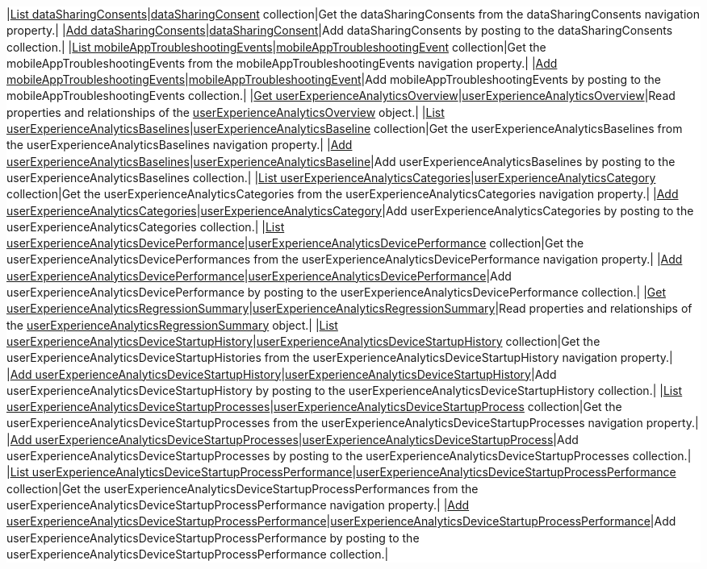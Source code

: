 |[List dataSharingConsents](../api/devicemanagement-list-datasharingconsents.md)|[dataSharingConsent](../resources/datasharingconsent.md) collection|Get the dataSharingConsents from the dataSharingConsents navigation property.|
|[Add dataSharingConsents](../api/devicemanagement-post-datasharingconsents.md)|[dataSharingConsent](../resources/datasharingconsent.md)|Add dataSharingConsents by posting to the dataSharingConsents collection.|
|[List mobileAppTroubleshootingEvents](../api/devicemanagement-list-mobileapptroubleshootingevents.md)|[mobileAppTroubleshootingEvent](../resources/mobileapptroubleshootingevent.md) collection|Get the mobileAppTroubleshootingEvents from the mobileAppTroubleshootingEvents navigation property.|
|[Add mobileAppTroubleshootingEvents](../api/devicemanagement-post-mobileapptroubleshootingevents.md)|[mobileAppTroubleshootingEvent](../resources/mobileapptroubleshootingevent.md)|Add mobileAppTroubleshootingEvents by posting to the mobileAppTroubleshootingEvents collection.|
|[Get userExperienceAnalyticsOverview](../api/userexperienceanalyticsoverview-get.md)|[userExperienceAnalyticsOverview](../resources/userexperienceanalyticsoverview.md)|Read properties and relationships of the [userExperienceAnalyticsOverview](../resources/userexperienceanalyticsoverview.md) object.|
|[List userExperienceAnalyticsBaselines](../api/devicemanagement-list-userexperienceanalyticsbaselines.md)|[userExperienceAnalyticsBaseline](../resources/userexperienceanalyticsbaseline.md) collection|Get the userExperienceAnalyticsBaselines from the userExperienceAnalyticsBaselines navigation property.|
|[Add userExperienceAnalyticsBaselines](../api/devicemanagement-post-userexperienceanalyticsbaselines.md)|[userExperienceAnalyticsBaseline](../resources/userexperienceanalyticsbaseline.md)|Add userExperienceAnalyticsBaselines by posting to the userExperienceAnalyticsBaselines collection.|
|[List userExperienceAnalyticsCategories](../api/devicemanagement-list-userexperienceanalyticscategories.md)|[userExperienceAnalyticsCategory](../resources/userexperienceanalyticscategory.md) collection|Get the userExperienceAnalyticsCategories from the userExperienceAnalyticsCategories navigation property.|
|[Add userExperienceAnalyticsCategories](../api/devicemanagement-post-userexperienceanalyticscategories.md)|[userExperienceAnalyticsCategory](../resources/userexperienceanalyticscategory.md)|Add userExperienceAnalyticsCategories by posting to the userExperienceAnalyticsCategories collection.|
|[List userExperienceAnalyticsDevicePerformance](../api/devicemanagement-list-userexperienceanalyticsdeviceperformance.md)|[userExperienceAnalyticsDevicePerformance](../resources/userexperienceanalyticsdeviceperformance.md) collection|Get the userExperienceAnalyticsDevicePerformances from the userExperienceAnalyticsDevicePerformance navigation property.|
|[Add userExperienceAnalyticsDevicePerformance](../api/devicemanagement-post-userexperienceanalyticsdeviceperformance.md)|[userExperienceAnalyticsDevicePerformance](../resources/userexperienceanalyticsdeviceperformance.md)|Add userExperienceAnalyticsDevicePerformance by posting to the userExperienceAnalyticsDevicePerformance collection.|
|[Get userExperienceAnalyticsRegressionSummary](../api/userexperienceanalyticsregressionsummary-get.md)|[userExperienceAnalyticsRegressionSummary](../resources/userexperienceanalyticsregressionsummary.md)|Read properties and relationships of the [userExperienceAnalyticsRegressionSummary](../resources/userexperienceanalyticsregressionsummary.md) object.|
|[List userExperienceAnalyticsDeviceStartupHistory](../api/devicemanagement-list-userexperienceanalyticsdevicestartuphistory.md)|[userExperienceAnalyticsDeviceStartupHistory](../resources/userexperienceanalyticsdevicestartuphistory.md) collection|Get the userExperienceAnalyticsDeviceStartupHistories from the userExperienceAnalyticsDeviceStartupHistory navigation property.|
|[Add userExperienceAnalyticsDeviceStartupHistory](../api/devicemanagement-post-userexperienceanalyticsdevicestartuphistory.md)|[userExperienceAnalyticsDeviceStartupHistory](../resources/userexperienceanalyticsdevicestartuphistory.md)|Add userExperienceAnalyticsDeviceStartupHistory by posting to the userExperienceAnalyticsDeviceStartupHistory collection.|
|[List userExperienceAnalyticsDeviceStartupProcesses](../api/devicemanagement-list-userexperienceanalyticsdevicestartupprocesses.md)|[userExperienceAnalyticsDeviceStartupProcess](../resources/userexperienceanalyticsdevicestartupprocess.md) collection|Get the userExperienceAnalyticsDeviceStartupProcesses from the userExperienceAnalyticsDeviceStartupProcesses navigation property.|
|[Add userExperienceAnalyticsDeviceStartupProcesses](../api/devicemanagement-post-userexperienceanalyticsdevicestartupprocesses.md)|[userExperienceAnalyticsDeviceStartupProcess](../resources/userexperienceanalyticsdevicestartupprocess.md)|Add userExperienceAnalyticsDeviceStartupProcesses by posting to the userExperienceAnalyticsDeviceStartupProcesses collection.|
|[List userExperienceAnalyticsDeviceStartupProcessPerformance](../api/devicemanagement-list-userexperienceanalyticsdevicestartupprocessperformance.md)|[userExperienceAnalyticsDeviceStartupProcessPerformance](../resources/userexperienceanalyticsdevicestartupprocessperformance.md) collection|Get the userExperienceAnalyticsDeviceStartupProcessPerformances from the userExperienceAnalyticsDeviceStartupProcessPerformance navigation property.|
|[Add userExperienceAnalyticsDeviceStartupProcessPerformance](../api/devicemanagement-post-userexperienceanalyticsdevicestartupprocessperformance.md)|[userExperienceAnalyticsDeviceStartupProcessPerformance](../resources/userexperienceanalyticsdevicestartupprocessperformance.md)|Add userExperienceAnalyticsDeviceStartupProcessPerformance by posting to the userExperienceAnalyticsDeviceStartupProcessPerformance collection.|